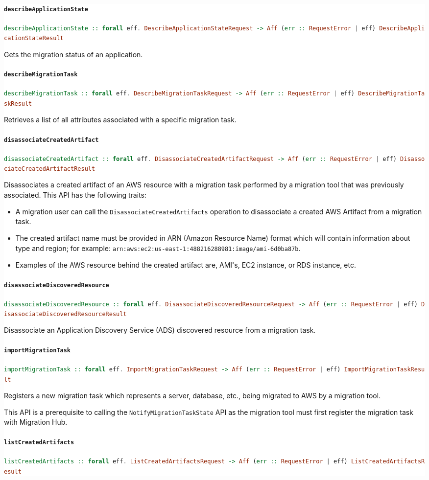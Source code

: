 #### `describeApplicationState`

``` purescript
describeApplicationState :: forall eff. DescribeApplicationStateRequest -> Aff (err :: RequestError | eff) DescribeApplicationStateResult
```

<p>Gets the migration status of an application.</p>

#### `describeMigrationTask`

``` purescript
describeMigrationTask :: forall eff. DescribeMigrationTaskRequest -> Aff (err :: RequestError | eff) DescribeMigrationTaskResult
```

<p>Retrieves a list of all attributes associated with a specific migration task.</p>

#### `disassociateCreatedArtifact`

``` purescript
disassociateCreatedArtifact :: forall eff. DisassociateCreatedArtifactRequest -> Aff (err :: RequestError | eff) DisassociateCreatedArtifactResult
```

<p>Disassociates a created artifact of an AWS resource with a migration task performed by a migration tool that was previously associated. This API has the following traits:</p> <ul> <li> <p>A migration user can call the <code>DisassociateCreatedArtifacts</code> operation to disassociate a created AWS Artifact from a migration task.</p> </li> <li> <p>The created artifact name must be provided in ARN (Amazon Resource Name) format which will contain information about type and region; for example: <code>arn:aws:ec2:us-east-1:488216288981:image/ami-6d0ba87b</code>.</p> </li> <li> <p>Examples of the AWS resource behind the created artifact are, AMI's, EC2 instance, or RDS instance, etc.</p> </li> </ul>

#### `disassociateDiscoveredResource`

``` purescript
disassociateDiscoveredResource :: forall eff. DisassociateDiscoveredResourceRequest -> Aff (err :: RequestError | eff) DisassociateDiscoveredResourceResult
```

<p>Disassociate an Application Discovery Service (ADS) discovered resource from a migration task.</p>

#### `importMigrationTask`

``` purescript
importMigrationTask :: forall eff. ImportMigrationTaskRequest -> Aff (err :: RequestError | eff) ImportMigrationTaskResult
```

<p>Registers a new migration task which represents a server, database, etc., being migrated to AWS by a migration tool.</p> <p>This API is a prerequisite to calling the <code>NotifyMigrationTaskState</code> API as the migration tool must first register the migration task with Migration Hub.</p>

#### `listCreatedArtifacts`

``` purescript
listCreatedArtifacts :: forall eff. ListCreatedArtifactsRequest -> Aff (err :: RequestError | eff) ListCreatedArtifactsResult
```
